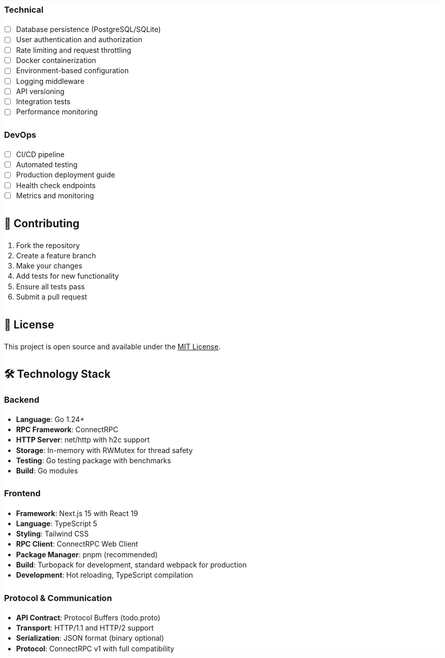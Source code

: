 ### Technical
- [ ] Database persistence (PostgreSQL/SQLite)
- [ ] User authentication and authorization
- [ ] Rate limiting and request throttling
- [ ] Docker containerization
- [ ] Environment-based configuration
- [ ] Logging middleware
- [ ] API versioning
- [ ] Integration tests
- [ ] Performance monitoring

### DevOps
- [ ] CI/CD pipeline
- [ ] Automated testing
- [ ] Production deployment guide
- [ ] Health check endpoints
- [ ] Metrics and monitoring

## 🤝 Contributing

1. Fork the repository
2. Create a feature branch
3. Make your changes
4. Add tests for new functionality
5. Ensure all tests pass
6. Submit a pull request

## 📄 License

This project is open source and available under the [MIT License](LICENSE).

## 🛠️ Technology Stack

### Backend
- **Language**: Go 1.24+
- **RPC Framework**: ConnectRPC
- **HTTP Server**: net/http with h2c support
- **Storage**: In-memory with RWMutex for thread safety
- **Testing**: Go testing package with benchmarks
- **Build**: Go modules

### Frontend
- **Framework**: Next.js 15 with React 19
- **Language**: TypeScript 5
- **Styling**: Tailwind CSS
- **RPC Client**: ConnectRPC Web Client
- **Package Manager**: pnpm (recommended)
- **Build**: Turbopack for development, standard webpack for production
- **Development**: Hot reloading, TypeScript compilation

### Protocol & Communication
- **API Contract**: Protocol Buffers (todo.proto)
- **Transport**: HTTP/1.1 and HTTP/2 support
- **Serialization**: JSON format (binary optional)
- **Protocol**: ConnectRPC v1 with full compatibility